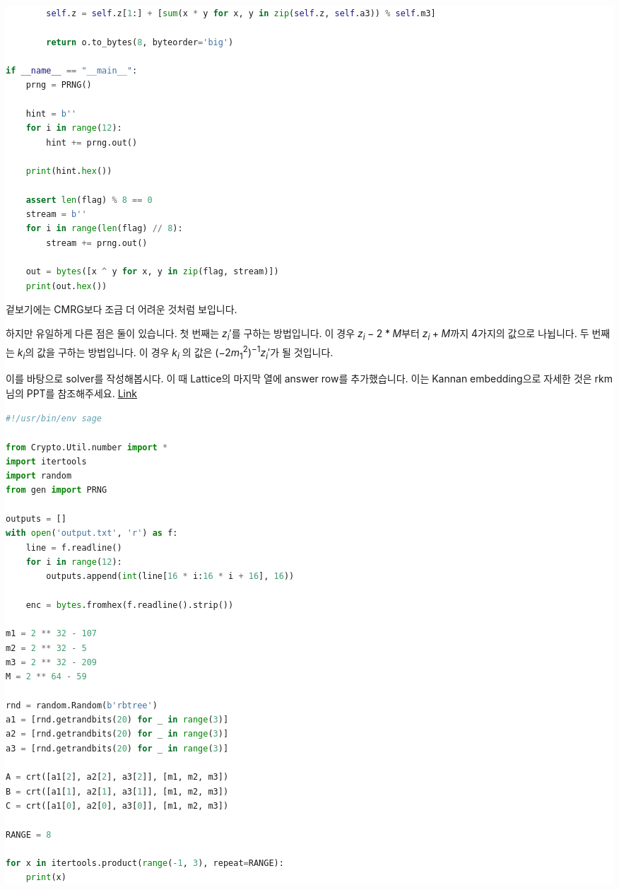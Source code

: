 ```python
        self.z = self.z[1:] + [sum(x * y for x, y in zip(self.z, self.a3)) % self.m3]

        return o.to_bytes(8, byteorder='big')

if __name__ == "__main__":
    prng = PRNG()

    hint = b''
    for i in range(12):
        hint += prng.out()
    
    print(hint.hex())

    assert len(flag) % 8 == 0
    stream = b''
    for i in range(len(flag) // 8):
        stream += prng.out()
    
    out = bytes([x ^ y for x, y in zip(flag, stream)])
    print(out.hex())
```

겉보기에는 CMRG보다 조금 더 어려운 것처럼 보입니다.

하지만 유일하게 다른 점은 둘이 있습니다. 첫 번째는 $z_i'$를 구하는 방법입니다. 이 경우 $z_i - 2*M$부터 $z_i + M$까지 4가지의 값으로 나뉩니다. 두 번째는 $k_i$의 값을 구하는 방법입니다. 이 경우 $k_i$ 의 값은 $(-2m_1^2)^{-1} z_i'$가 될 것입니다.

이를 바탕으로 solver를 작성해봅시다. 이 때 Lattice의 마지막 열에 answer row를 추가했습니다. 이는 Kannan embedding으로 자세한 것은 rkm님의 PPT를 참조해주세요. [Link](https://github.com/rkm0959/rkm0959_presents/blob/main/lattice_survey.pdf)

```python
#!/usr/bin/env sage

from Crypto.Util.number import *
import itertools
import random
from gen import PRNG

outputs = []
with open('output.txt', 'r') as f:
    line = f.readline()
    for i in range(12):
        outputs.append(int(line[16 * i:16 * i + 16], 16))

    enc = bytes.fromhex(f.readline().strip())

m1 = 2 ** 32 - 107
m2 = 2 ** 32 - 5
m3 = 2 ** 32 - 209
M = 2 ** 64 - 59

rnd = random.Random(b'rbtree')
a1 = [rnd.getrandbits(20) for _ in range(3)]
a2 = [rnd.getrandbits(20) for _ in range(3)]
a3 = [rnd.getrandbits(20) for _ in range(3)]

A = crt([a1[2], a2[2], a3[2]], [m1, m2, m3])
B = crt([a1[1], a2[1], a3[1]], [m1, m2, m3])
C = crt([a1[0], a2[0], a3[0]], [m1, m2, m3])

RANGE = 8

for x in itertools.product(range(-1, 3), repeat=RANGE):
    print(x)

```